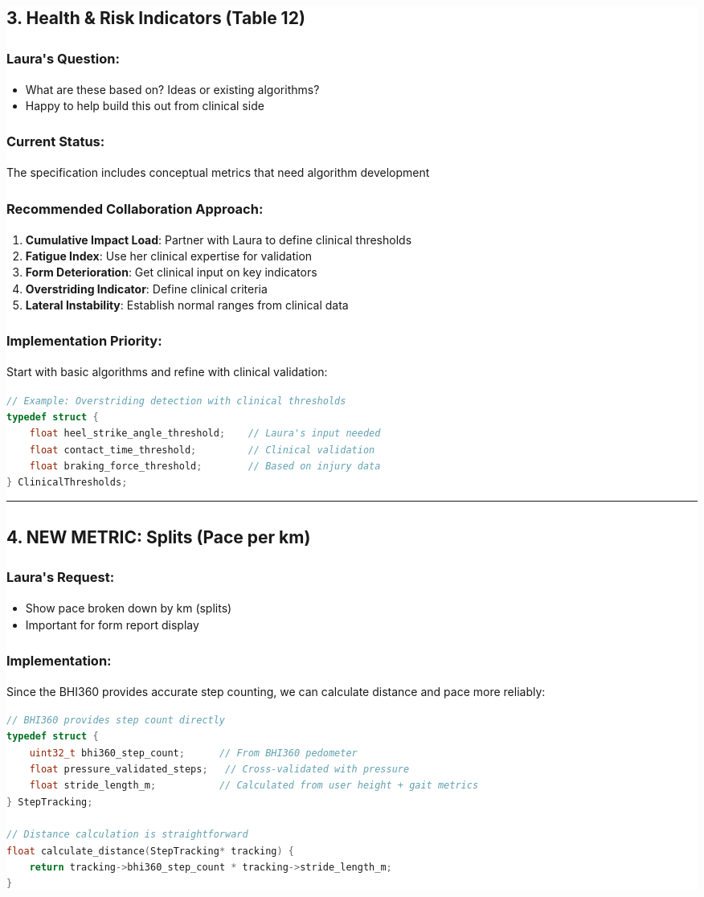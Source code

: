
## 3. Health & Risk Indicators (Table 12)

### Laura's Question:
- What are these based on? Ideas or existing algorithms?
- Happy to help build this out from clinical side

### Current Status:
The specification includes conceptual metrics that need algorithm development

### Recommended Collaboration Approach:
1. **Cumulative Impact Load**: Partner with Laura to define clinical thresholds
2. **Fatigue Index**: Use her clinical expertise for validation
3. **Form Deterioration**: Get clinical input on key indicators
4. **Overstriding Indicator**: Define clinical criteria
5. **Lateral Instability**: Establish normal ranges from clinical data

### Implementation Priority:
Start with basic algorithms and refine with clinical validation:

```c
// Example: Overstriding detection with clinical thresholds
typedef struct {
    float heel_strike_angle_threshold;    // Laura's input needed
    float contact_time_threshold;         // Clinical validation
    float braking_force_threshold;        // Based on injury data
} ClinicalThresholds;
```

---

## 4. NEW METRIC: Splits (Pace per km)

### Laura's Request:
- Show pace broken down by km (splits)
- Important for form report display

### Implementation:
Since the BHI360 provides accurate step counting, we can calculate distance and pace more reliably:

```c
// BHI360 provides step count directly
typedef struct {
    uint32_t bhi360_step_count;      // From BHI360 pedometer
    float pressure_validated_steps;   // Cross-validated with pressure
    float stride_length_m;           // Calculated from user height + gait metrics
} StepTracking;

// Distance calculation is straightforward
float calculate_distance(StepTracking* tracking) {
    return tracking->bhi360_step_count * tracking->stride_length_m;
}
```
